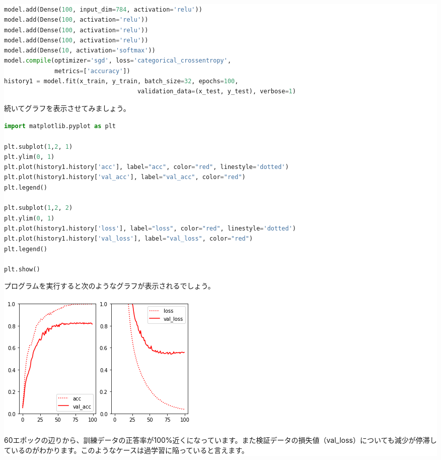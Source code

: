 ```python
model.add(Dense(100, input_dim=784, activation='relu'))
model.add(Dense(100, activation='relu'))
model.add(Dense(100, activation='relu'))
model.add(Dense(100, activation='relu'))
model.add(Dense(10, activation='softmax'))
model.compile(optimizer='sgd', loss='categorical_crossentropy',
              metrics=['accuracy'])
history1 = model.fit(x_train, y_train, batch_size=32, epochs=100,
                                     validation_data=(x_test, y_test), verbose=1)
```

続いてグラフを表示させてみましょう。

```python
import matplotlib.pyplot as plt

plt.subplot(1,2, 1)
plt.ylim(0, 1)
plt.plot(history1.history['acc'], label="acc", color="red", linestyle='dotted')
plt.plot(history1.history['val_acc'], label="val_acc", color="red")
plt.legend()

plt.subplot(1,2, 2)
plt.ylim(0, 1)
plt.plot(history1.history['loss'], label="loss", color="red", linestyle='dotted')
plt.plot(history1.history['val_loss'], label="val_loss", color="red")
plt.legend()

plt.show()
```

プログラムを実行すると次のようなグラフが表示されるでしょう。

<img src="img/02_overfit.png">

60エポックの辺りから、訓練データの正答率が100%近くになっています。また検証データの損失値（val_loss）についても減少が停滞しているのがわかります。このようなケースは過学習に陥っていると言えます。

<div style="page-break-before:always"></div>

